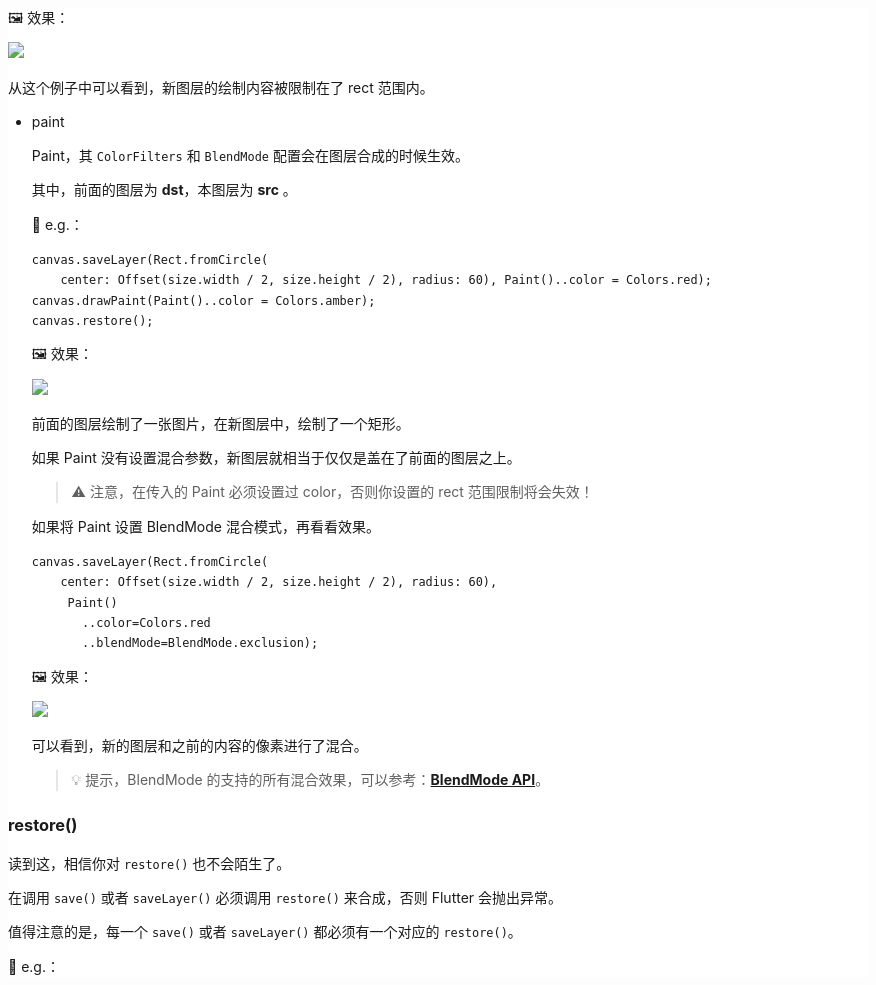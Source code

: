   🖼 效果： 
  
  ![](https://raw.githubusercontent.com/chenBingX/img/master/Flutter/savelayer1.png)
  
  从这个例子中可以看到，新图层的绘制内容被限制在了 rect 范围内。  
  
- paint  
  
  Paint，其 `ColorFilters` 和 `BlendMode` 配置会在图层合成的时候生效。  
  
  其中，前面的图层为 **dst**，本图层为 **src** 。  
  
  🌰 e.g.： 
  
  ```
  canvas.saveLayer(Rect.fromCircle(
      center: Offset(size.width / 2, size.height / 2), radius: 60), Paint()..color = Colors.red);
  canvas.drawPaint(Paint()..color = Colors.amber);
  canvas.restore();
  ```
  
   🖼 效果： 
   
   ![](https://raw.githubusercontent.com/chenBingX/img/master/Flutter/savelayer2.png)
   
   前面的图层绘制了一张图片，在新图层中，绘制了一个矩形。  
   
   如果 Paint 没有设置混合参数，新图层就相当于仅仅是盖在了前面的图层之上。  
   
   > ⚠️ 注意，在传入的 Paint 必须设置过 color，否则你设置的 rect 范围限制将会失效！  
   
   如果将 Paint 设置 BlendMode 混合模式，再看看效果。  
   
   ```
   canvas.saveLayer(Rect.fromCircle(
       center: Offset(size.width / 2, size.height / 2), radius: 60), 
        Paint()
          ..color=Colors.red
          ..blendMode=BlendMode.exclusion);
   ```
   
   🖼 效果：  
   
   ![](https://raw.githubusercontent.com/chenBingX/img/master/Flutter/savelayer3.png)
   
  可以看到，新的图层和之前的内容的像素进行了混合。  
  
  > 💡 提示，BlendMode 的支持的所有混合效果，可以参考：[**BlendMode API**](https://docs.flutter.io/flutter/dart-ui/BlendMode-class.html)。  
  
  
### restore()  

读到这，相信你对 `restore()` 也不会陌生了。  

在调用 `save()` 或者 `saveLayer()` 必须调用 `restore()` 来合成，否则 Flutter 会抛出异常。  

值得注意的是，每一个 `save()` 或者 `saveLayer()` 都必须有一个对应的 `restore()`。  

🌰 e.g.： 
